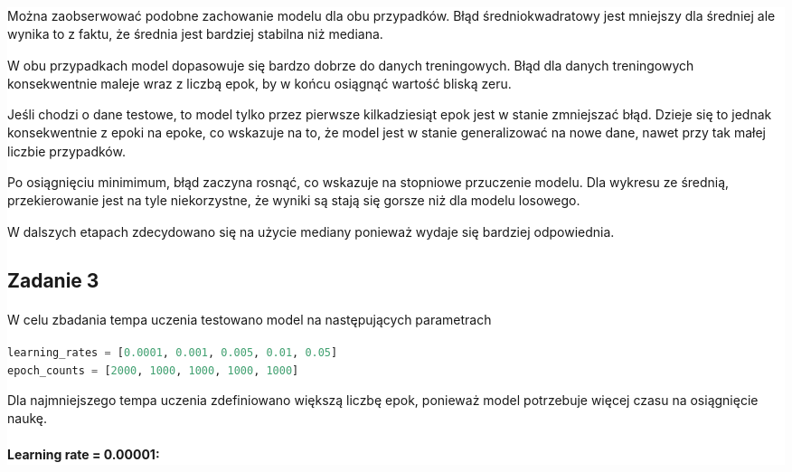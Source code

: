 
Można zaobserwować 
podobne zachowanie modelu dla obu przypadków.
Błąd średniokwadratowy jest mniejszy dla średniej ale wynika 
to z faktu, że średnia jest bardziej stabilna niż mediana.

W obu przypadkach model dopasowuje się bardzo dobrze do danych 
treningowych. Błąd dla danych treningowych konsekwentnie 
maleje wraz z liczbą epok, by w końcu osiągnąć wartość bliską zeru.

Jeśli chodzi o dane testowe, to model 
tylko przez pierwsze kilkadziesiąt epok 
jest w stanie zmniejszać błąd. Dzieje się 
to jednak konsekwentnie z epoki na epoke,
co wskazuje na to, że model jest w stanie
generalizować na nowe dane, nawet przy tak małej liczbie przypadków.

Po osiągnięciu minimimum, błąd zaczyna rosnąć,
co wskazuje na stopniowe przuczenie modelu.
Dla wykresu ze średnią, przekierowanie jest na tyle 
niekorzystne, że wyniki są stają się gorsze niż dla modelu losowego.

W dalszych etapach zdecydowano się na użycie mediany 
ponieważ wydaje się bardziej odpowiednia.

## Zadanie 3


W celu zbadania tempa uczenia 
testowano model na następujących parametrach
```python
learning_rates = [0.0001, 0.001, 0.005, 0.01, 0.05]
epoch_counts = [2000, 1000, 1000, 1000, 1000]
```
Dla najmniejszego tempa uczenia 
zdefiniowano większą liczbę epok,
ponieważ model potrzebuje więcej czasu na
osiągnięcie naukę.


#### Learning rate = 0.00001: